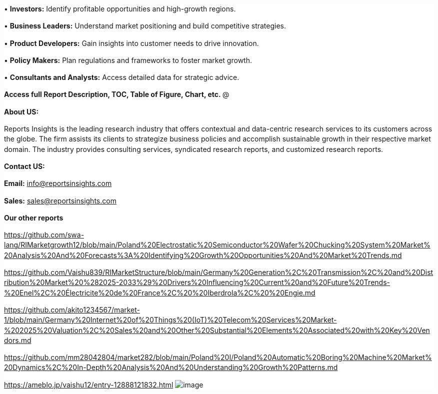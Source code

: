• <strong>Investors:</strong> Identify profitable opportunities and high-growth regions.

• <strong>Business Leaders:</strong> Understand market positioning and build competitive strategies.

• <strong>Product Developers:</strong> Gain insights into customer needs to drive innovation.

• <strong>Policy Makers:</strong> Plan regulations and frameworks to foster market growth.

• <strong>Consultants and Analysts:</strong> Access detailed data for strategic advice.
</ul>
<strong>Access full Report Description, TOC, Table of Figure, Chart, etc. </strong>@  <a href= style=color:#0000ff;></a></font>

<strong><strong>About US</strong>:</strong>

Reports Insights is the leading research industry that offers contextual and data-centric research services to its customers across the globe. The firm assists its clients to strategize business policies and accomplish sustainable growth in their respective market domain. The industry provides consulting services, syndicated research reports, and customized research reports.

<strong>Contact US:</strong>

<p class=""""><b>Email:</b> <a href=mailto:info@reportsinsights.com>info@reportsinsights.com</a></p>
<p class=""""><b>Sales:</b> <a href=mailto:sales@reportsinsights.com>sales@reportsinsights.com</a></p>

<strong>Our other reports</strong>

<a href=https://github.com/swa-lang/RIMarketgrowth12/blob/main/Poland%20Electrostatic%20Semiconductor%20Wafer%20Chucking%20System%20Market%20Analysis%20And%20Forecasts%3A%20Identifying%20Growth%20Opportunities%20And%20Market%20Trends.md>https://github.com/swa-lang/RIMarketgrowth12/blob/main/Poland%20Electrostatic%20Semiconductor%20Wafer%20Chucking%20System%20Market%20Analysis%20And%20Forecasts%3A%20Identifying%20Growth%20Opportunities%20And%20Market%20Trends.md</a>

<a href=https://github.com/Vaishu839/RIMarketStructure/blob/main/Germany%20Generation%2C%20Transmission%2C%20and%20Distribution%20Market%20%282025-2033%29%20Drivers%20Influencing%20Current%20and%20Future%20Trends-%20Enel%2C%20Électricite%20de%20France%2C%20%20Iberdrola%2C%20%20Engie.md>https://github.com/Vaishu839/RIMarketStructure/blob/main/Germany%20Generation%2C%20Transmission%2C%20and%20Distribution%20Market%20%282025-2033%29%20Drivers%20Influencing%20Current%20and%20Future%20Trends-%20Enel%2C%20Électricite%20de%20France%2C%20%20Iberdrola%2C%20%20Engie.md</a>

<a href=https://github.com/akito1234567/market-1/blob/main/Germany%20Internet%20of%20Things%20(IoT)%20Telecom%20Services%20Market-%202025%20Valuation%2C%20Sales%20and%20Other%20Substantial%20Elements%20Associated%20with%20Key%20Vendors.md>https://github.com/akito1234567/market-1/blob/main/Germany%20Internet%20of%20Things%20(IoT)%20Telecom%20Services%20Market-%202025%20Valuation%2C%20Sales%20and%20Other%20Substantial%20Elements%20Associated%20with%20Key%20Vendors.md</a>

<a href=https://github.com/mm28042804/market282/blob/main/Poland%20I/Poland%20Automatic%20Boring%20Machine%20Market%20Dynamics%2C%20In-Depth%20Analysis%20And%20Understanding%20Growth%20Patterns.md>https://github.com/mm28042804/market282/blob/main/Poland%20I/Poland%20Automatic%20Boring%20Machine%20Market%20Dynamics%2C%20In-Depth%20Analysis%20And%20Understanding%20Growth%20Patterns.md</a>

<a href=https://ameblo.jp/vaishu12/entry-12888121832.html>https://ameblo.jp/vaishu12/entry-12888121832.html</a>
![image](https://github.com/user-attachments/assets/6227e034-fba4-4e7c-88e9-378ce7559e49)
